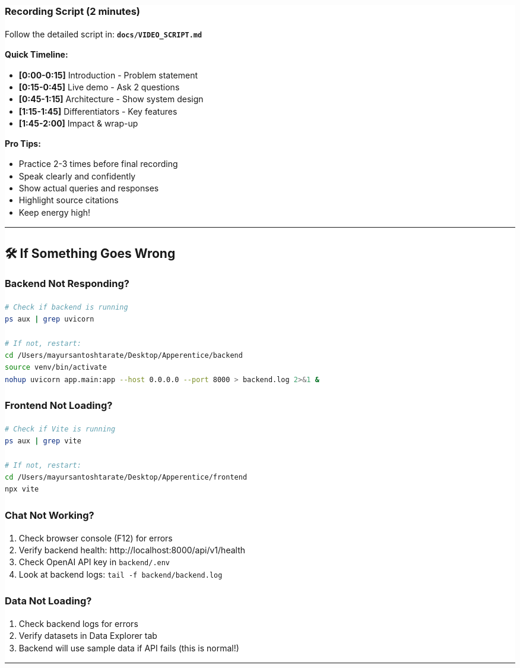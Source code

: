 ### Recording Script (2 minutes)
Follow the detailed script in: **`docs/VIDEO_SCRIPT.md`**

**Quick Timeline:**
- **[0:00-0:15]** Introduction - Problem statement
- **[0:15-0:45]** Live demo - Ask 2 questions
- **[0:45-1:15]** Architecture - Show system design
- **[1:15-1:45]** Differentiators - Key features
- **[1:45-2:00]** Impact & wrap-up

**Pro Tips:**
- Practice 2-3 times before final recording
- Speak clearly and confidently
- Show actual queries and responses
- Highlight source citations
- Keep energy high!

---

## 🛠️ If Something Goes Wrong

### Backend Not Responding?
```bash
# Check if backend is running
ps aux | grep uvicorn

# If not, restart:
cd /Users/mayursantoshtarate/Desktop/Apperentice/backend
source venv/bin/activate
nohup uvicorn app.main:app --host 0.0.0.0 --port 8000 > backend.log 2>&1 &
```

### Frontend Not Loading?
```bash
# Check if Vite is running
ps aux | grep vite

# If not, restart:
cd /Users/mayursantoshtarate/Desktop/Apperentice/frontend
npx vite
```

### Chat Not Working?
1. Check browser console (F12) for errors
2. Verify backend health: http://localhost:8000/api/v1/health
3. Check OpenAI API key in `backend/.env`
4. Look at backend logs: `tail -f backend/backend.log`

### Data Not Loading?
1. Check backend logs for errors
2. Verify datasets in Data Explorer tab
3. Backend will use sample data if API fails (this is normal!)

---